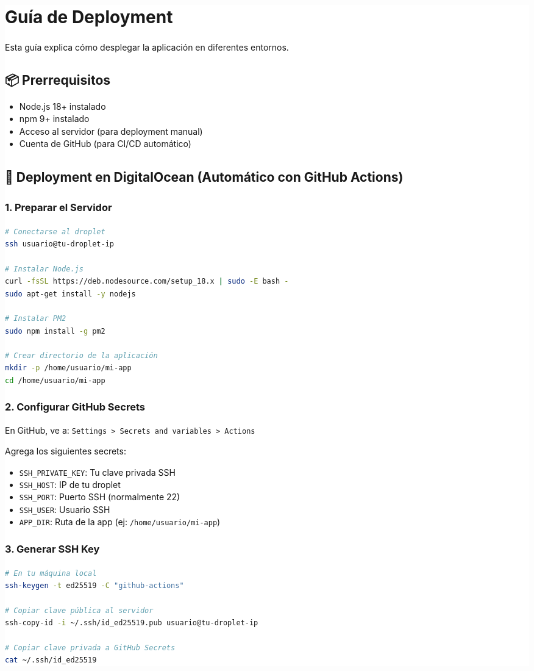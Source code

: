 # Guía de Deployment

Esta guía explica cómo desplegar la aplicación en diferentes entornos.

## 📦 Prerrequisitos

- Node.js 18+ instalado
- npm 9+ instalado
- Acceso al servidor (para deployment manual)
- Cuenta de GitHub (para CI/CD automático)

## 🚀 Deployment en DigitalOcean (Automático con GitHub Actions)

### 1. Preparar el Servidor

```bash
# Conectarse al droplet
ssh usuario@tu-droplet-ip

# Instalar Node.js
curl -fsSL https://deb.nodesource.com/setup_18.x | sudo -E bash -
sudo apt-get install -y nodejs

# Instalar PM2
sudo npm install -g pm2

# Crear directorio de la aplicación
mkdir -p /home/usuario/mi-app
cd /home/usuario/mi-app
```

### 2. Configurar GitHub Secrets

En GitHub, ve a: `Settings > Secrets and variables > Actions`

Agrega los siguientes secrets:

- `SSH_PRIVATE_KEY`: Tu clave privada SSH
- `SSH_HOST`: IP de tu droplet
- `SSH_PORT`: Puerto SSH (normalmente 22)
- `SSH_USER`: Usuario SSH
- `APP_DIR`: Ruta de la app (ej: `/home/usuario/mi-app`)

### 3. Generar SSH Key

```bash
# En tu máquina local
ssh-keygen -t ed25519 -C "github-actions"

# Copiar clave pública al servidor
ssh-copy-id -i ~/.ssh/id_ed25519.pub usuario@tu-droplet-ip

# Copiar clave privada a GitHub Secrets
cat ~/.ssh/id_ed25519
```
